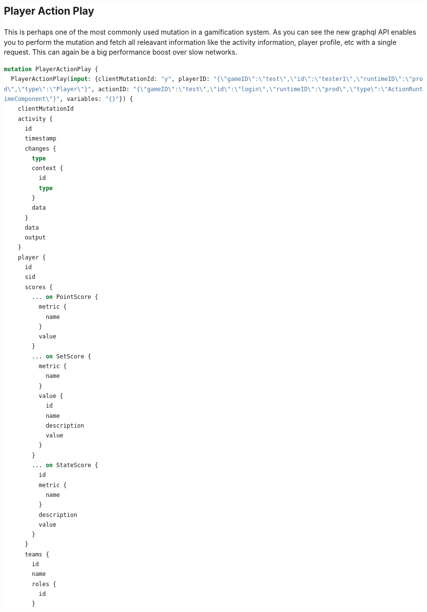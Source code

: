 ## Player Action Play

This is perhaps one of the most commonly used mutation in a gamification system. As you can see the new graphql API
enables you to perform the mutation and fetch all releavant information like the activity information, player 
profile, etc with a single request. This can again be a big performance boost over slow networks.

```graphql
mutation PlayerActionPlay {
  PlayerActionPlay(input: {clientMutationId: "y", playerID: "{\"gameID\":\"test\",\"id\":\"tester1\",\"runtimeID\":\"prod\",\"type\":\"Player\"}", actionID: "{\"gameID\":\"test\",\"id\":\"login\",\"runtimeID\":\"prod\",\"type\":\"ActionRuntimeComponent\"}", variables: "{}"}) {
    clientMutationId
    activity {
      id
      timestamp
      changes {
        type
        context {
          id
          type
        }
        data
      }
      data
      output
    }
    player {
      id
      sid
      scores {
        ... on PointScore {
          metric {
            name
          }
          value
        }
        ... on SetScore {
          metric {
            name
          }
          value {
            id
            name
            description
            value
          }
        }
        ... on StateScore {
          id
          metric {
            name
          }
          description
          value
        }
      }
      teams {
        id
        name
        roles {
          id
        }
```